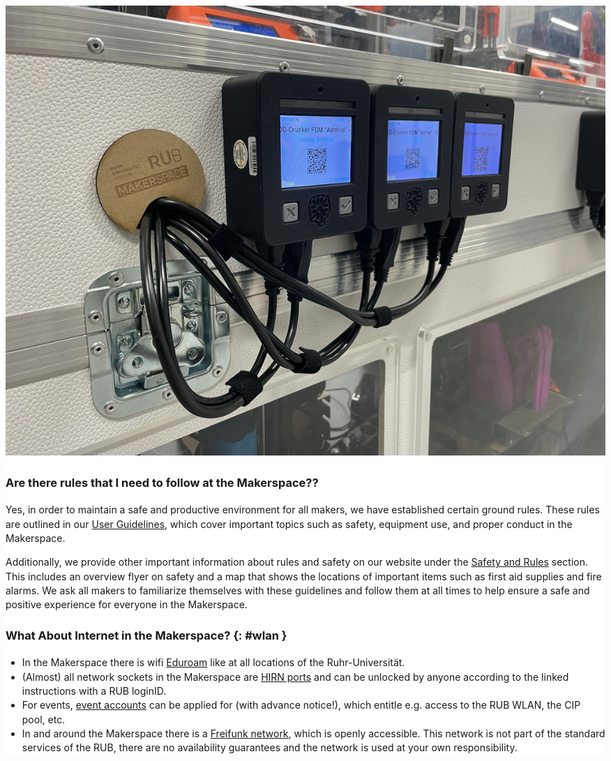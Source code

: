 ![Three Fabman Bridges, each connected to a 3D printer. The Bridges are small black boxes with an X and a checkmark button, and a display that shows which device is connected to the Bridge, and who is currently logged in to that device.  @RUB-Makerspace: Fabman (CC BY-SA 4.0).](medien/RUB-Makerspace_Fabman_CC-BY-SA-40.jpg)

### Are there rules that I need to follow at the Makerspace??

Yes, in order to maintain a safe and productive environment for all makers, we have established certain ground rules. These rules are outlined in our [User Guidelines](sicherheit.en.md#nutzendenordnung), which cover important topics such as safety, equipment use, and proper conduct in the Makerspace.

Additionally, we provide other important information about rules and safety on our website under the [Safety and Rules](sicherheit.en.md) section. This includes an overview flyer on safety and a map that shows the locations of important items such as first aid supplies and fire alarms. We ask all makers to familiarize themselves with these guidelines and follow them at all times to help ensure a safe and positive experience for everyone in the Makerspace.

### What About Internet in the Makerspace? {: #wlan }

- In the Makerspace there is wifi [Eduroam](https://noc.rub.de/web/wlan) like at all locations of the Ruhr-Universität.
- (Almost) all network sockets in the Makerspace are [HIRN ports](https://noc.rub.de/web/anleitungen/hirn) and can be unlocked by anyone according to the linked instructions with a RUB loginID.
- For events, [event accounts](https://www.it-services.ruhr-uni-bochum.de/services/gz/veranstaltungsaccounts.html.de) can be applied for (with advance notice!), which entitle e.g. access to the RUB WLAN, the CIP pool, etc.
- In and around the Makerspace there is a [Freifunk network](https://freifunk.net/), which is openly accessible. This network is not part of the standard services of the RUB, there are no availability guarantees and the network is used at your own responsibility. 
